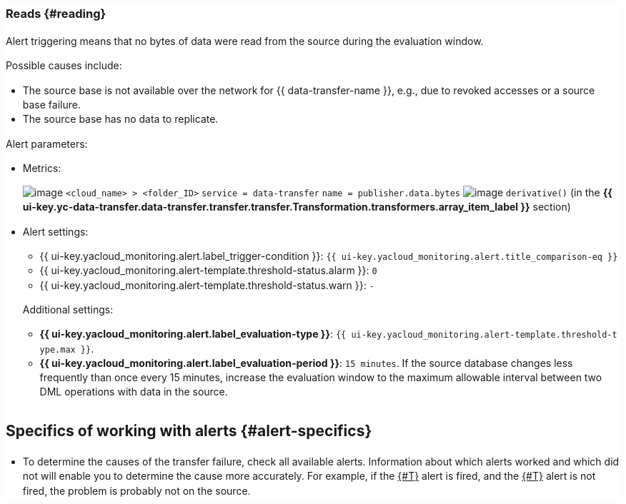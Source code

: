 ### Reads {#reading}

Alert triggering means that no bytes of data were read from the source during the evaluation window.

Possible causes include:

* The source base is not available over the network for {{ data-transfer-name }}, e.g., due to revoked accesses or a source base failure.
* The source base has no data to replicate.

Alert parameters:

* Metrics:

    ![image](../../_assets/console-icons/chart-line.svg) `<cloud_name> > <folder_ID>` `service = data-transfer` `name = publisher.data.bytes`
    ![image](../../_assets/console-icons/function.svg) `derivative()` (in the **{{ ui-key.yc-data-transfer.data-transfer.transfer.transfer.Transformation.transformers.array_item_label }}** section)

* Alert settings:

    * {{ ui-key.yacloud_monitoring.alert.label_trigger-condition }}: `{{ ui-key.yacloud_monitoring.alert.title_comparison-eq }}`
    * {{ ui-key.yacloud_monitoring.alert-template.threshold-status.alarm }}: `0`
    * {{ ui-key.yacloud_monitoring.alert-template.threshold-status.warn }}: `-`

    Additional settings:

    * **{{ ui-key.yacloud_monitoring.alert.label_evaluation-type }}**: `{{ ui-key.yacloud_monitoring.alert-template.threshold-type.max }}`.
    * **{{ ui-key.yacloud_monitoring.alert.label_evaluation-period }}**: `15 minutes`. If the source database changes less frequently than once every 15 minutes, increase the evaluation window to the maximum allowable interval between two DML operations with data in the source.

## Specifics of working with alerts {#alert-specifics}

* To determine the causes of the transfer failure, check all available alerts. Information about which alerts worked and which did not will enable you to determine the cause more accurately. For example, if the [{#T}](#source-change-items) alert is fired, and the [{#T}](#target-change-items) alert is not fired, the problem is probably not on the source.
